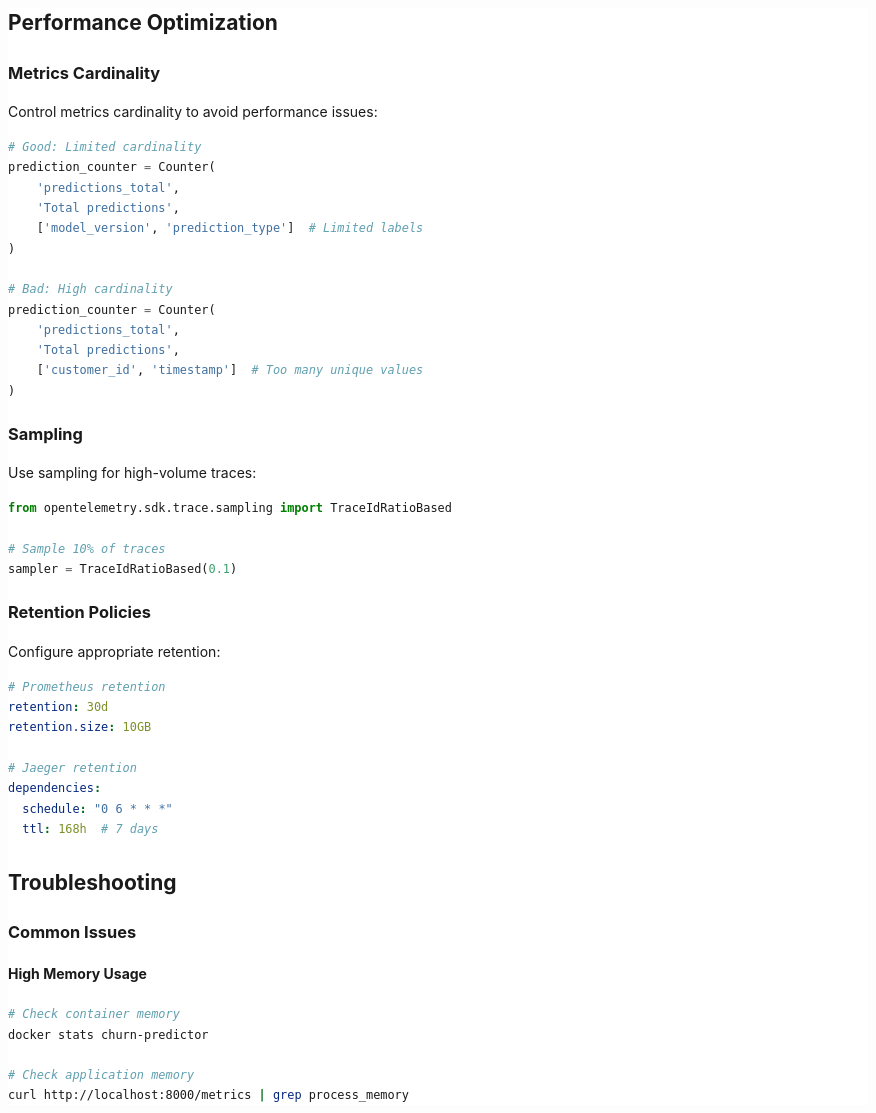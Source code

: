 ## Performance Optimization

### Metrics Cardinality

Control metrics cardinality to avoid performance issues:

```python
# Good: Limited cardinality
prediction_counter = Counter(
    'predictions_total',
    'Total predictions',
    ['model_version', 'prediction_type']  # Limited labels
)

# Bad: High cardinality
prediction_counter = Counter(
    'predictions_total',
    'Total predictions', 
    ['customer_id', 'timestamp']  # Too many unique values
)
```

### Sampling

Use sampling for high-volume traces:

```python
from opentelemetry.sdk.trace.sampling import TraceIdRatioBased

# Sample 10% of traces
sampler = TraceIdRatioBased(0.1)
```

### Retention Policies

Configure appropriate retention:

```yaml
# Prometheus retention
retention: 30d
retention.size: 10GB

# Jaeger retention
dependencies:
  schedule: "0 6 * * *"
  ttl: 168h  # 7 days
```

## Troubleshooting

### Common Issues

#### High Memory Usage
```bash
# Check container memory
docker stats churn-predictor

# Check application memory
curl http://localhost:8000/metrics | grep process_memory
```
